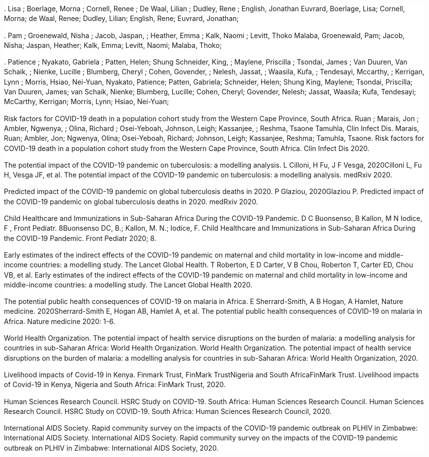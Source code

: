 . Lisa ; Boerlage, Morna ; Cornell, Renee ; De Waal, Lilian ; Dudley, Rene ; English, Jonathan Euvrard, Boerlage, Lisa; Cornell, Morna; de Waal, Renee; Dudley, Lilian; English, Rene; Euvrard, Jonathan;

. Pam ; Groenewald, Nisha ; Jacob, Jaspan, ; Heather, Emma ; Kalk, Naomi ; Levitt, Thoko Malaba, Groenewald, Pam; Jacob, Nisha; Jaspan, Heather; Kalk, Emma; Levitt, Naomi; Malaba, Thoko;

. Patience ; Nyakato, Gabriela ; Patten, Helen; Shung Schneider, King, ; Maylene, Priscilla ; Tsondai, James ; Van Duuren, Van Schaik, ; Nienke, Lucille ; Blumberg, Cheryl ; Cohen, Govender, ; Nelesh, Jassat, ; Waasila, Kufa, ; Tendesayi, Mccarthy, ; Kerrigan, Lynn ; Morris, Hsiao, Nei-Yuan, Nyakato, Patience; Patten, Gabriela; Schneider, Helen; Shung King, Maylene; Tsondai, Priscilla; Van Duuren, James; van Schaik, Nienke; Blumberg, Lucille; Cohen, Cheryl; Govender, Nelesh; Jassat, Waasila; Kufa, Tendesayi; McCarthy, Kerrigan; Morris, Lynn; Hsiao, Nei-Yuan;

Risk factors for COVID-19 death in a population cohort study from the Western Cape Province, South Africa. Ruan ; Marais, Jon ; Ambler, Ngwenya, ; Olina, Richard ; Osei-Yeboah, Johnson, Leigh; Kassanjee, ; Reshma, Tsaone Tamuhla, Clin Infect Dis. Marais, Ruan; Ambler, Jon; Ngwenya, Olina; Osei-Yeboah, Richard; Johnson, Leigh; Kassanjee, Reshma; Tamuhla, Tsaone. Risk factors for COVID-19 death in a population cohort study from the Western Cape Province, South Africa. Clin Infect Dis 2020.

The potential impact of the COVID-19 pandemic on tuberculosis: a modelling analysis. L Cilloni, H Fu, J F Vesga, 2020Cilloni L, Fu H, Vesga JF, et al. The potential impact of the COVID-19 pandemic on tuberculosis: a modelling analysis. medRxiv 2020.

Predicted impact of the COVID-19 pandemic on global tuberculosis deaths in 2020. P Glaziou, 2020Glaziou P. Predicted impact of the COVID-19 pandemic on global tuberculosis deaths in 2020. medRxiv 2020.

Child Healthcare and Immunizations in Sub-Saharan Africa During the COVID-19 Pandemic. D C Buonsenso, B Kallon, M N Iodice, F , Front Pediatr. 8Buonsenso DC, B.; Kallon, M. N.; Iodice, F. Child Healthcare and Immunizations in Sub-Saharan Africa During the COVID-19 Pandemic. Front Pediatr 2020; 8.

Early estimates of the indirect effects of the COVID-19 pandemic on maternal and child mortality in low-income and middle-income countries: a modelling study. The Lancet Global Health. T Roberton, E D Carter, V B Chou, Roberton T, Carter ED, Chou VB, et al. Early estimates of the indirect effects of the COVID-19 pandemic on maternal and child mortality in low-income and middle-income countries: a modelling study. The Lancet Global Health 2020.

The potential public health consequences of COVID-19 on malaria in Africa. E Sherrard-Smith, A B Hogan, A Hamlet, Nature medicine. 2020Sherrard-Smith E, Hogan AB, Hamlet A, et al. The potential public health consequences of COVID-19 on malaria in Africa. Nature medicine 2020: 1-6.

World Health Organization. The potential impact of health service disruptions on the burden of malaria: a modelling analysis for countries in sub-Saharan Africa: World Health Organization. World Health Organization. The potential impact of health service disruptions on the burden of malaria: a modelling analysis for countries in sub-Saharan Africa: World Health Organization, 2020.

Livelihood impacts of Covid-19 in Kenya. Finmark Trust, FinMark TrustNigeria and South AfricaFinMark Trust. Livelihood impacts of Covid-19 in Kenya, Nigeria and South Africa: FinMark Trust, 2020.

Human Sciences Research Council. HSRC Study on COVID-19. South Africa: Human Sciences Research Council. Human Sciences Research Council. HSRC Study on COVID-19. South Africa: Human Sciences Research Council, 2020.

International AIDS Society. Rapid community survey on the impacts of the COVID-19 pandemic outbreak on PLHIV in Zimbabwe: International AIDS Society. International AIDS Society. Rapid community survey on the impacts of the COVID-19 pandemic outbreak on PLHIV in Zimbabwe: International AIDS Society, 2020.

